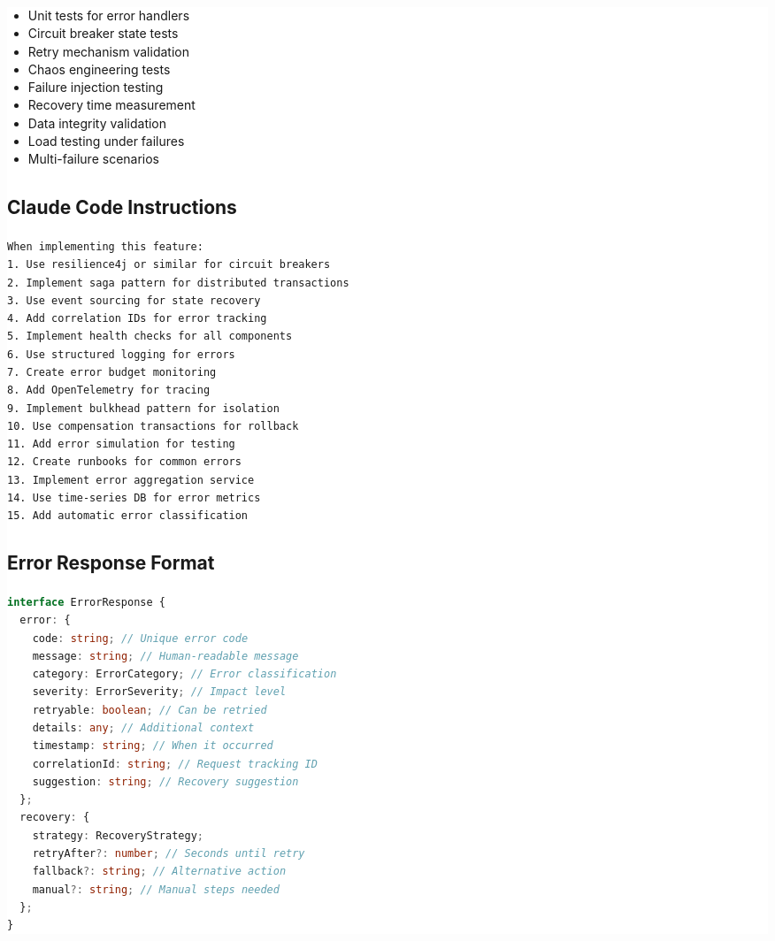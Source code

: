 - Unit tests for error handlers
- Circuit breaker state tests
- Retry mechanism validation
- Chaos engineering tests
- Failure injection testing
- Recovery time measurement
- Data integrity validation
- Load testing under failures
- Multi-failure scenarios

## Claude Code Instructions

```
When implementing this feature:
1. Use resilience4j or similar for circuit breakers
2. Implement saga pattern for distributed transactions
3. Use event sourcing for state recovery
4. Add correlation IDs for error tracking
5. Implement health checks for all components
6. Use structured logging for errors
7. Create error budget monitoring
8. Add OpenTelemetry for tracing
9. Implement bulkhead pattern for isolation
10. Use compensation transactions for rollback
11. Add error simulation for testing
12. Create runbooks for common errors
13. Implement error aggregation service
14. Use time-series DB for error metrics
15. Add automatic error classification
```

## Error Response Format

```typescript
interface ErrorResponse {
  error: {
    code: string; // Unique error code
    message: string; // Human-readable message
    category: ErrorCategory; // Error classification
    severity: ErrorSeverity; // Impact level
    retryable: boolean; // Can be retried
    details: any; // Additional context
    timestamp: string; // When it occurred
    correlationId: string; // Request tracking ID
    suggestion: string; // Recovery suggestion
  };
  recovery: {
    strategy: RecoveryStrategy;
    retryAfter?: number; // Seconds until retry
    fallback?: string; // Alternative action
    manual?: string; // Manual steps needed
  };
}
```
